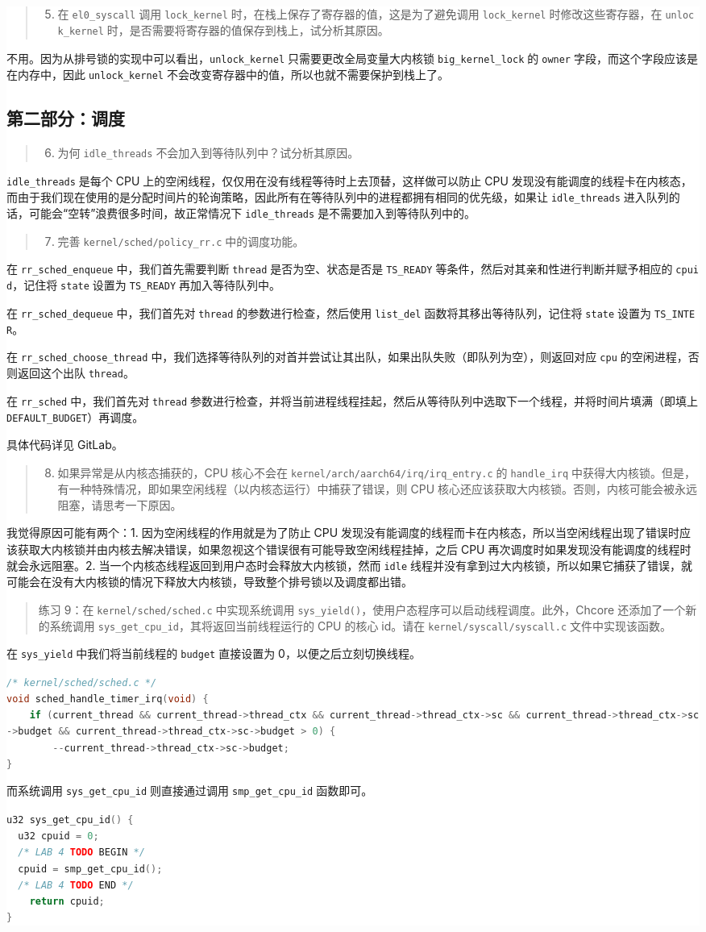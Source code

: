 > 5. 在 `el0_syscall` 调用 `lock_kernel` 时，在栈上保存了寄存器的值，这是为了避免调用 `lock_kernel` 时修改这些寄存器，在 `unlock_kernel` 时，是否需要将寄存器的值保存到栈上，试分析其原因。


不用。因为从排号锁的实现中可以看出，`unlock_kernel` 只需要更改全局变量大内核锁 `big_kernel_lock` 的 `owner` 字段，而这个字段应该是在内存中，因此 `unlock_kernel` 不会改变寄存器中的值，所以也就不需要保护到栈上了。

## 第二部分：调度

> 6. 为何 `idle_threads` 不会加入到等待队列中？试分析其原因。

`idle_threads` 是每个 CPU 上的空闲线程，仅仅用在没有线程等待时上去顶替，这样做可以防止 CPU 发现没有能调度的线程卡在内核态，而由于我们现在使用的是分配时间片的轮询策略，因此所有在等待队列中的进程都拥有相同的优先级，如果让 `idle_threads` 进入队列的话，可能会“空转”浪费很多时间，故正常情况下 `idle_threads` 是不需要加入到等待队列中的。

> 7. 完善 `kernel/sched/policy_rr.c` 中的调度功能。

在 `rr_sched_enqueue` 中，我们首先需要判断 `thread` 是否为空、状态是否是 `TS_READY` 等条件，然后对其亲和性进行判断并赋予相应的 `cpuid`，记住将 `state` 设置为 `TS_READY` 再加入等待队列中。

在 `rr_sched_dequeue` 中，我们首先对 `thread` 的参数进行检查，然后使用 `list_del` 函数将其移出等待队列，记住将 `state` 设置为 `TS_INTER`。

在 `rr_sched_choose_thread` 中，我们选择等待队列的对首并尝试让其出队，如果出队失败（即队列为空），则返回对应 `cpu` 的空闲进程，否则返回这个出队 `thread`。

在 `rr_sched` 中，我们首先对 `thread` 参数进行检查，并将当前进程线程挂起，然后从等待队列中选取下一个线程，并将时间片填满（即填上 `DEFAULT_BUDGET`）再调度。

具体代码详见 GitLab。

> 8. 如果异常是从内核态捕获的，CPU 核心不会在 `kernel/arch/aarch64/irq/irq_entry.c` 的 `handle_irq` 中获得大内核锁。但是，有一种特殊情况，即如果空闲线程（以内核态运行）中捕获了错误，则 CPU 核心还应该获取大内核锁。否则，内核可能会被永远阻塞，请思考一下原因。

我觉得原因可能有两个：1. 因为空闲线程的作用就是为了防止 CPU 发现没有能调度的线程而卡在内核态，所以当空闲线程出现了错误时应该获取大内核锁并由内核去解决错误，如果忽视这个错误很有可能导致空闲线程挂掉，之后 CPU 再次调度时如果发现没有能调度的线程时就会永远阻塞。2. 当一个内核态线程返回到用户态时会释放大内核锁，然而 `idle` 线程并没有拿到过大内核锁，所以如果它捕获了错误，就可能会在没有大内核锁的情况下释放大内核锁，导致整个排号锁以及调度都出错。

> 练习 9：在 `kernel/sched/sched.c` 中实现系统调用 `sys_yield()`，使用户态程序可以启动线程调度。此外，Chcore 还添加了一个新的系统调用 `sys_get_cpu_id`，其将返回当前线程运行的 CPU 的核心 id。请在 `kernel/syscall/syscall.c` 文件中实现该函数。

在 `sys_yield` 中我们将当前线程的 `budget` 直接设置为 0，以便之后立刻切换线程。

```C++
/* kernel/sched/sched.c */
void sched_handle_timer_irq(void) {
    if (current_thread && current_thread->thread_ctx && current_thread->thread_ctx->sc && current_thread->thread_ctx->sc->budget && current_thread->thread_ctx->sc->budget > 0) {
        --current_thread->thread_ctx->sc->budget;
}
```

而系统调用 `sys_get_cpu_id` 则直接通过调用 `smp_get_cpu_id` 函数即可。

```C++
u32 sys_get_cpu_id() {
  u32 cpuid = 0;
  /* LAB 4 TODO BEGIN */
  cpuid = smp_get_cpu_id();
  /* LAB 4 TODO END */
	return cpuid;
}
```
